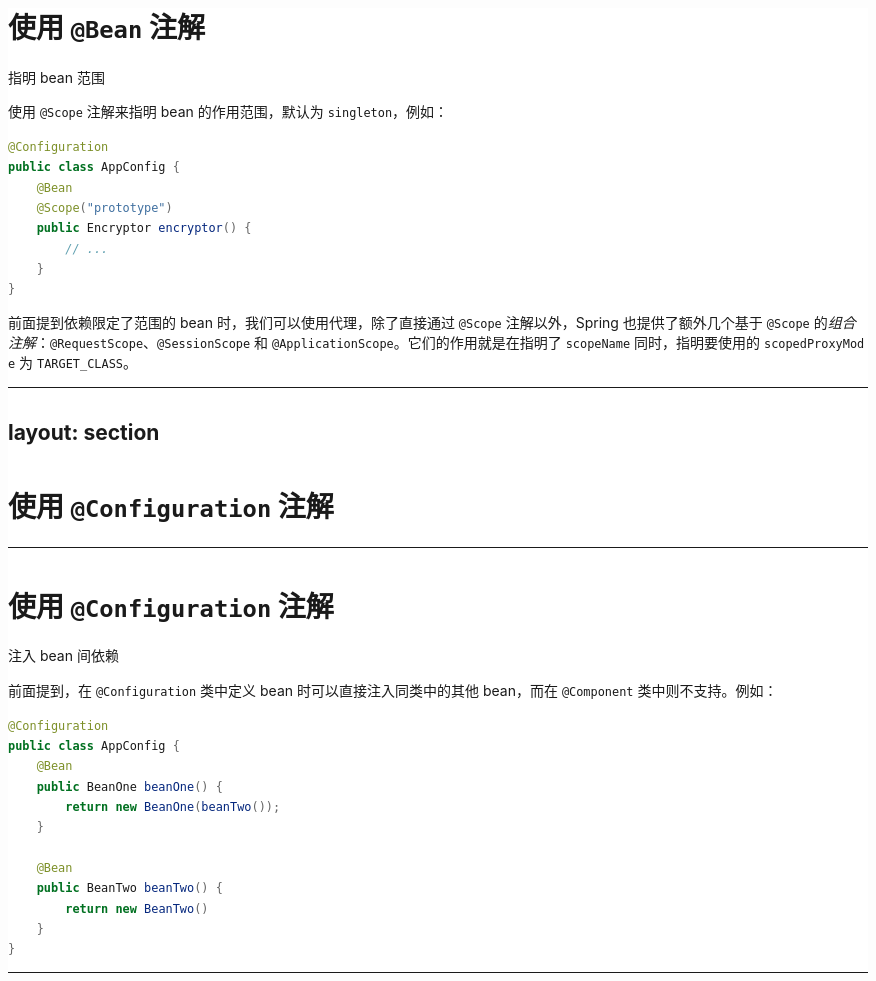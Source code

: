 # 使用 `@Bean` 注解

指明 bean 范围

使用 `@Scope` 注解来指明 bean 的作用范围，默认为 `singleton`，例如：

```java
@Configuration
public class AppConfig {
    @Bean
    @Scope("prototype")
    public Encryptor encryptor() {
        // ...
    }
}
```

前面提到依赖限定了范围的 bean 时，我们可以使用代理，除了直接通过 `@Scope` 注解以外，Spring 也提供了额外几个基于 `@Scope` 的*组合注解*：`@RequestScope`、`@SessionScope` 和 `@ApplicationScope`。它们的作用就是在指明了 `scopeName` 同时，指明要使用的 `scopedProxyMode` 为 `TARGET_CLASS`。



---
layout: section
---

# 使用 `@Configuration` 注解

---

# 使用 `@Configuration` 注解

注入 bean 间依赖

前面提到，在 `@Configuration` 类中定义 bean 时可以直接注入同类中的其他 bean，而在 `@Component` 类中则不支持。例如：

```java
@Configuration
public class AppConfig {
    @Bean
    public BeanOne beanOne() {
        return new BeanOne(beanTwo());
    }

    @Bean
    public BeanTwo beanTwo() {
        return new BeanTwo()
    }
}
```

---
